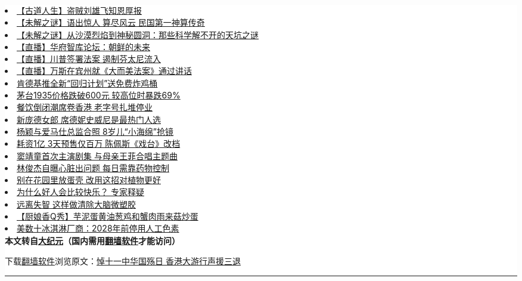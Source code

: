 <li><a href="https://github.com/1992513/djy/blob/master/gb/24/12/6/n14385712.md#1">【古道人生】盗贼刘雄飞知恩厚报</a></li>
<li><a href="https://github.com/1992513/djy/blob/master/gb/25/7/9/n14548117.md#1">【未解之谜】语出惊人 算尽风云 民国第一神算传奇</a></li>
<li><a href="https://github.com/1992513/djy/blob/master/gb/25/7/12/n14550235.md#1">【未解之谜】从沙漠烈焰到神秘圆洞：那些科学解不开的天坑之谜</a></li>
<li><a href="https://github.com/1992513/djy/blob/master/gb/25/7/16/n14553003.md#1">【直播】华府智库论坛：朝鲜的未来</a></li>
<li><a href="https://github.com/1992513/djy/blob/master/gb/25/7/16/n14553037.md#1">【直播】川普签署法案 遏制芬太尼流入</a></li>
<li><a href="https://github.com/1992513/djy/blob/master/gb/25/7/16/n14553005.md#1">【直播】万斯在宾州就《大而美法案》通过讲话</a></li>
<li><a href="https://github.com/1992513/djy/blob/master/gb/25/7/14/n14551354.md#1">肯德基推全新“回归计划”送免费炸鸡桶</a></li>
<li><a href="https://github.com/1992513/djy/blob/master/gb/25/7/14/n14551371.md#1">茅台1935价格跌破600元 较高位时暴跌69%</a></li>
<li><a href="https://github.com/1992513/djy/blob/master/gb/25/7/14/n14551450.md#1">餐饮倒闭潮席卷香港 老字号扎堆停业</a></li>
<li><a href="https://github.com/1992513/djy/blob/master/gb/25/7/15/n14552004.md#1">新庞德女郎 席德妮史威尼是最热门人选</a></li>
<li><a href="https://github.com/1992513/djy/blob/master/gb/25/7/15/n14552328.md#1">杨颖与爱马仕总监合照 8岁儿“小海绵”抢镜</a></li>
<li><a href="https://github.com/1992513/djy/blob/master/gb/25/7/14/n14551497.md#1">耗资1亿 3天预售仅百万 陈佩斯《戏台》改档</a></li>
<li><a href="https://github.com/1992513/djy/blob/master/gb/25/7/14/n14551417.md#1">窦靖童首次主演剧集 与母亲王菲合唱主题曲</a></li>
<li><a href="https://github.com/1992513/djy/blob/master/gb/25/7/13/n14550656.md#1">林俊杰自曝心脏出问题 每日需靠药物控制</a></li>
<li><a href="https://github.com/1992513/djy/blob/master/gb/25/7/15/n14551754.md#1">别在花园里放蛋壳 改用这招对植物更好</a></li>
<li><a href="https://github.com/1992513/djy/blob/master/gb/25/7/14/n14550829.md#1">为什么好人会比较快乐？ 专家释疑</a></li>
<li><a href="https://github.com/1992513/djy/blob/master/gb/25/7/10/n14548271.md#1">远离失智 这样做清除大脑微塑胶</a></li>
<li><a href="https://github.com/1992513/djy/blob/master/gb/25/7/15/n14552171.md#1">【厨娘香Q秀】芋泥蛋黄油葱鸡和蟹肉雨来菇炒蛋</a></li>
<li><a href="https://github.com/1992513/djy/blob/master/gb/25/7/15/n14551574.md#1">美数十冰淇淋厂商：2028年前停用人工色素</a></li>
<strong>本文转自<a href="https://www.epochtimes.com">大纪元</a>（国内需用<a href="https://github.com/1992513/www/blob/master/README.md#8">翻墙软件</a>才能访问）</strong><p>下载<a href="https://github.com/1992513/www/blob/master/README.md#8">翻墙软件</a>浏览原文：<a href="https://www.epochtimes.com/gb/7/10/1/n1852012.htm">悼十一中华国殇日 香港大游行声援三退</a></p><hr>